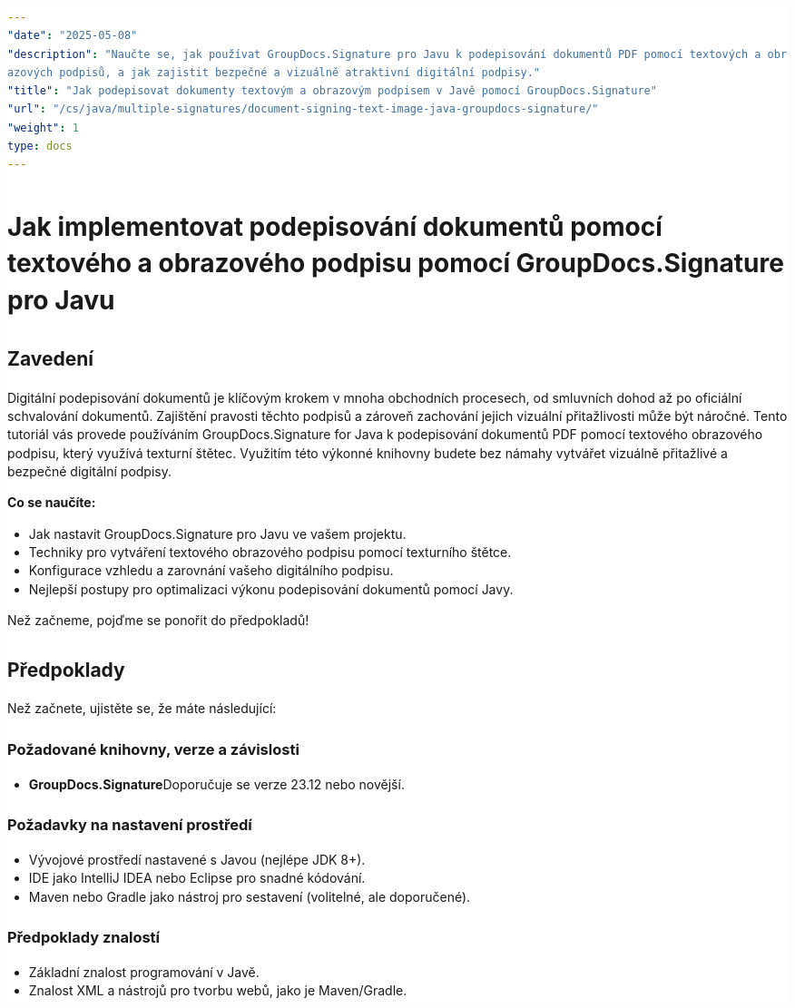 ```yaml
---
"date": "2025-05-08"
"description": "Naučte se, jak používat GroupDocs.Signature pro Javu k podepisování dokumentů PDF pomocí textových a obrazových podpisů, a jak zajistit bezpečné a vizuálně atraktivní digitální podpisy."
"title": "Jak podepisovat dokumenty textovým a obrazovým podpisem v Javě pomocí GroupDocs.Signature"
"url": "/cs/java/multiple-signatures/document-signing-text-image-java-groupdocs-signature/"
"weight": 1
type: docs
---
```

# Jak implementovat podepisování dokumentů pomocí textového a obrazového podpisu pomocí GroupDocs.Signature pro Javu

## Zavedení

Digitální podepisování dokumentů je klíčovým krokem v mnoha obchodních procesech, od smluvních dohod až po oficiální schvalování dokumentů. Zajištění pravosti těchto podpisů a zároveň zachování jejich vizuální přitažlivosti může být náročné. Tento tutoriál vás provede používáním GroupDocs.Signature for Java k podepisování dokumentů PDF pomocí textového obrazového podpisu, který využívá texturní štětec. Využitím této výkonné knihovny budete bez námahy vytvářet vizuálně přitažlivé a bezpečné digitální podpisy.

**Co se naučíte:**
- Jak nastavit GroupDocs.Signature pro Javu ve vašem projektu.
- Techniky pro vytváření textového obrazového podpisu pomocí texturního štětce.
- Konfigurace vzhledu a zarovnání vašeho digitálního podpisu.
- Nejlepší postupy pro optimalizaci výkonu podepisování dokumentů pomocí Javy.

Než začneme, pojďme se ponořit do předpokladů!

## Předpoklady

Než začnete, ujistěte se, že máte následující:

### Požadované knihovny, verze a závislosti
- **GroupDocs.Signature**Doporučuje se verze 23.12 nebo novější.

### Požadavky na nastavení prostředí
- Vývojové prostředí nastavené s Javou (nejlépe JDK 8+).
- IDE jako IntelliJ IDEA nebo Eclipse pro snadné kódování.
- Maven nebo Gradle jako nástroj pro sestavení (volitelné, ale doporučené).

### Předpoklady znalostí
- Základní znalost programování v Javě.
- Znalost XML a nástrojů pro tvorbu webů, jako je Maven/Gradle.
